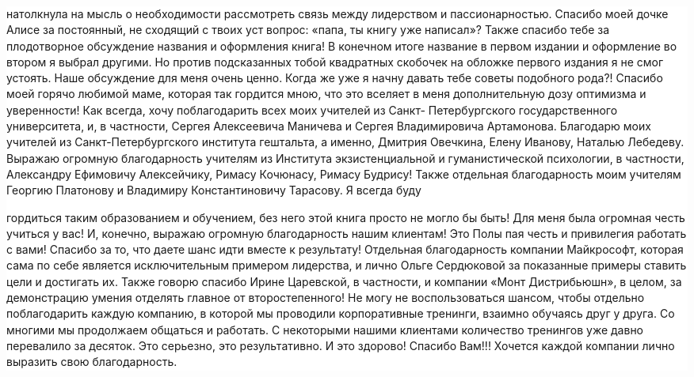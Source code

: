 натолкнула на мысль о необходимости рассмотреть связь между
лидерством и пассионарностью.
Спасибо моей дочке Алисе за постоянный, не сходящий с твоих
уст вопрос: «папа, ты книгу уже написал»? Также спасибо тебе за
плодотворное обсуждение названия и оформления книга! В конечном
итоге название в первом издании и оформление во втором я выбрал
другими. Но против подсказанных тобой квадратных скобочек на
обложке первого издания я не смог устоять. Наше обсуждение для меня
очень ценно. Когда же уже я начну давать тебе советы подобного рода?!
Спасибо моей горячо любимой маме, которая так гордится мною,
что это вселяет в меня дополнительную дозу оптимизма и уверенности!
Как всегда, хочу поблагодарить всех моих учителей из Санкт-
Петербургского государственного университета, и, в частности, Сергея
Алексеевича
Маничева
и
Сергея
Владимировича
Артамонова.
Благодарю
моих
учителей
из
Санкт-Петербургского
института
гештальта, а именно, Дмитрия Овечкина, Елену Иванову, Наталью
Лебедеву. Выражаю огромную благодарность учителям из Института
экзистенциальной и гуманистической психологии, в частности,
Александру Ефимовичу Алексейчику, Римасу Кочюнасу, Римасу
Будрису! Также отдельная благодарность моим учителям Георгию
Платонову и Владимиру Константиновичу Тарасову. Я всегда буду

гордиться таким образованием и обучением, без него этой книга просто
не могло бы быть! Для меня была огромная честь учиться у вас!
И, конечно, выражаю огромную благодарность нашим клиентам!
Это Полы пая честь и привилегия работать с вами! Спасибо за то, что
даете шанс идти вместе к результату! Отдельная благодарность
компании Майкрософт, которая сама по себе является исключительным
примером лидерства, и лично Ольге Сердюковой за показанные
примеры ставить цели и достигать их. Также говорю спасибо Ирине
Царевской, в частности, и компании «Монт Дистрибьюшн», в целом, за
демонстрацию умения отделять главное от второстепенного!
Не
могу
не
воспользоваться
шансом,
чтобы
отдельно
поблагодарить
каждую
компанию,
в
которой
мы
проводили
корпоративные тренинги, взаимно обучаясь друг у друга. Со многими
мы продолжаем общаться и работать. С некоторыми нашими клиентами
количество тренингов уже давно перевалило за десяток. Это серьезно,
это результативно. И это здорово! Спасибо Вам!!! Хочется каждой
компании лично выразить свою благодарность.
